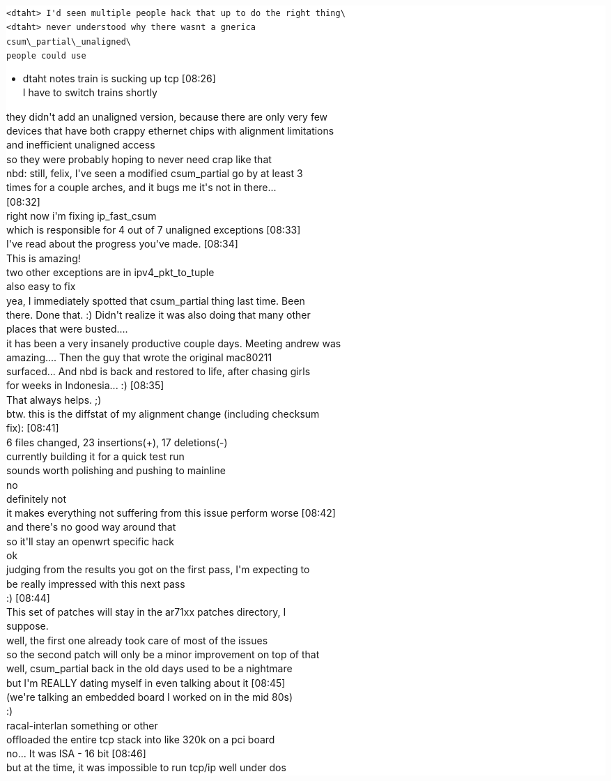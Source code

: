     <dtaht> I'd seen multiple people hack that up to do the right thing\
    <dtaht> never understood why there wasnt a gnerica
    csum\_partial\_unaligned\
    people could use
-   dtaht notes train is sucking up tcp \[08:26\]\
    <dtaht> I have to switch trains shortly

<nbd> they didn't add an unaligned version, because there are only very
few\
devices that have both crappy ethernet chips with alignment limitations\
and inefficient unaligned access\
<nbd> so they were probably hoping to never need crap like that\
<dtaht> nbd: still, felix, I've seen a modified csum\_partial go by at
least 3\
times for a couple arches, and it bugs me it's not in there...\
\[08:32\]\
<nbd> right now i'm fixing ip\_fast\_csum\
<nbd> which is responsible for 4 out of 7 unaligned exceptions
\[08:33\]\
<npmapn> I've read about the progress you've made. \[08:34\]\
<npmapn> This is amazing!\
<nbd> two other exceptions are in ipv4\_pkt\_to\_tuple\
<nbd> also easy to fix\
<dtaht> yea, I immediately spotted that csum\_partial thing last time.
Been\
there. Done that. :) Didn't realize it was also doing that many other\
places that were busted....\
<dtaht> it has been a very insanely productive couple days. Meeting
andrew was\
amazing.... Then the guy that wrote the original mac80211\
surfaced... And nbd is back and restored to life, after chasing girls\
for weeks in Indonesia... :) \[08:35\]\
<npmapn> That always helps. ;)\
<nbd> btw. this is the diffstat of my alignment change (including
checksum\
fix): \[08:41\]\
<nbd> 6 files changed, 23 insertions(+), 17 deletions(-)\
<nbd> currently building it for a quick test run\
<dtaht> sounds worth polishing and pushing to mainline\
<nbd> no\
<nbd> definitely not\
<nbd> it makes everything not suffering from this issue perform worse
\[08:42\]\
<nbd> and there's no good way around that\
<nbd> so it'll stay an openwrt specific hack\
<dtaht> ok\
<dtaht> judging from the results you got on the first pass, I'm
expecting to\
be really impressed with this next pass\
<dtaht> :) \[08:44\]\
<npmapn> This set of patches will stay in the ar71xx patches directory,
I\
suppose.\
<nbd> well, the first one already took care of most of the issues\
<nbd> so the second patch will only be a minor improvement on top of
that\
<dtaht> well, csum\_partial back in the old days used to be a nightmare\
<dtaht> but I'm REALLY dating myself in even talking about it \[08:45\]\
<dtaht> (we're talking an embedded board I worked on in the mid 80s)\
<nbd> :)\
<dtaht> racal-interlan something or other\
<dtaht> offloaded the entire tcp stack into like 320k on a pci board\
<dtaht> no... It was ISA - 16 bit \[08:46\]\
<dtaht> but at the time, it was impossible to run tcp/ip well under dos